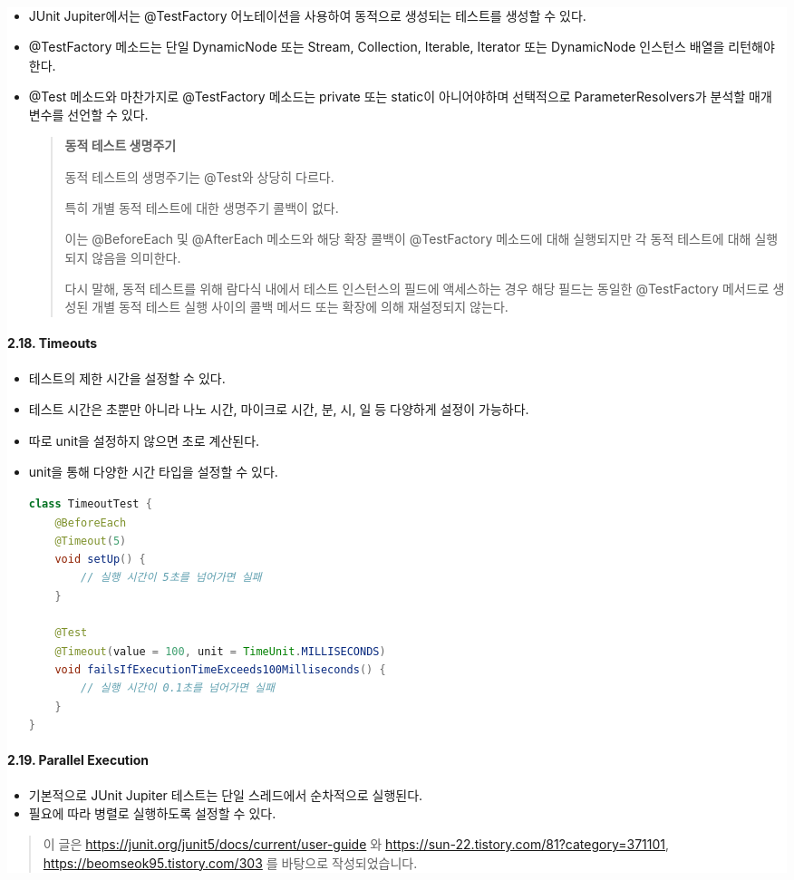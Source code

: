 * JUnit Jupiter에서는 @TestFactory 어노테이션을 사용하여 동적으로 생성되는 테스트를 생성할 수 있다.

* @TestFactory 메소드는 단일 DynamicNode 또는 Stream, Collection, Iterable, Iterator 또는 DynamicNode 인스턴스 배열을 리턴해야 한다.

* @Test 메소드와 마찬가지로 @TestFactory 메소드는 private 또는 static이 아니어야하며 선택적으로 ParameterResolvers가 분석할 매개 변수를 선언할 수 있다.

  > **동적 테스트 생명주기**
  >
  > 동적 테스트의 생명주기는 @Test와 상당히 다르다.
  >
  > 특히 개별 동적 테스트에 대한 생명주기 콜백이 없다.
  >
  > 이는 @BeforeEach 및 @AfterEach 메소드와 해당 확장 콜백이 @TestFactory 메소드에 대해 실행되지만 각 동적 테스트에 대해 실행되지 않음을 의미한다.
  >
  > 다시 말해, 동적 테스트를 위해 람다식 내에서 테스트 인스턴스의 필드에 액세스하는 경우 해당 필드는 동일한 @TestFactory 메서드로 생성된 개별 동적 테스트 실행 사이의 콜백 메서드 또는 확장에 의해 재설정되지 않는다.

#### 2.18. Timeouts

* 테스트의 제한 시간을 설정할 수 있다.

* 테스트 시간은 초뿐만 아니라 나노 시간, 마이크로 시간, 분, 시, 일 등 다양하게 설정이 가능하다.

* 따로 unit을 설정하지 않으면 초로 계산된다.

* unit을 통해 다양한 시간 타입을 설정할 수 있다.

  ```java
  class TimeoutTest {
      @BeforeEach
      @Timeout(5)
      void setUp() {
          // 실행 시간이 5초를 넘어가면 실패
      }
  
      @Test
      @Timeout(value = 100, unit = TimeUnit.MILLISECONDS)
      void failsIfExecutionTimeExceeds100Milliseconds() {
          // 실행 시간이 0.1초를 넘어가면 실패
      }
  }
  ```

#### 2.19. Parallel Execution

* 기본적으로 JUnit Jupiter 테스트는 단일 스레드에서 순차적으로 실행된다.
* 필요에 따라 병렬로 실행하도록 설정할 수 있다.



> 이 글은 https://junit.org/junit5/docs/current/user-guide 와 https://sun-22.tistory.com/81?category=371101, https://beomseok95.tistory.com/303 를 바탕으로 작성되었습니다.
